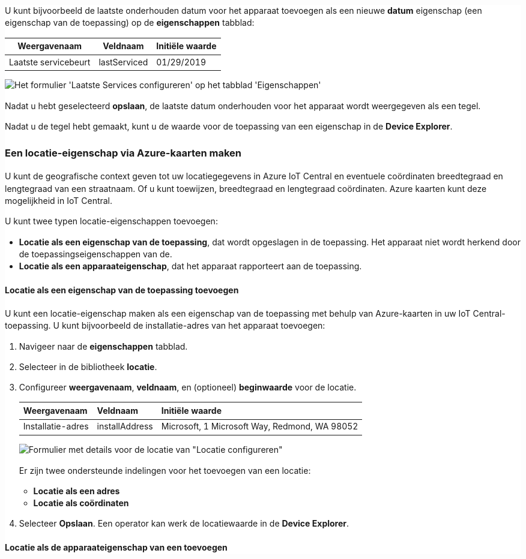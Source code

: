 U kunt bijvoorbeeld de laatste onderhouden datum voor het apparaat toevoegen als een nieuwe **datum** eigenschap (een eigenschap van de toepassing) op de **eigenschappen** tabblad:

| Weergavenaam  | Veldnaam | Initiële waarde   |
| --------------| -----------|-----------------|
| Laatste servicebeurt      | lastServiced        | 01/29/2019     |

![Het formulier 'Laatste Services configureren' op het tabblad 'Eigenschappen'](./media/howto-set-up-template/propertiesform.png)

Nadat u hebt geselecteerd **opslaan**, de laatste datum onderhouden voor het apparaat wordt weergegeven als een tegel.

Nadat u de tegel hebt gemaakt, kunt u de waarde voor de toepassing van een eigenschap in de **Device Explorer**.

### <a name="create-a-location-property-through-azure-maps"></a>Een locatie-eigenschap via Azure-kaarten maken

U kunt de geografische context geven tot uw locatiegegevens in Azure IoT Central en eventuele coördinaten breedtegraad en lengtegraad van een straatnaam. Of u kunt toewijzen, breedtegraad en lengtegraad coördinaten. Azure kaarten kunt deze mogelijkheid in IoT Central.

U kunt twee typen locatie-eigenschappen toevoegen:

- **Locatie als een eigenschap van de toepassing**, dat wordt opgeslagen in de toepassing. Het apparaat niet wordt herkend door de toepassingseigenschappen van de.
- **Locatie als een apparaateigenschap**, dat het apparaat rapporteert aan de toepassing.

#### <a name="add-location-as-an-application-property"></a>Locatie als een eigenschap van de toepassing toevoegen

U kunt een locatie-eigenschap maken als een eigenschap van de toepassing met behulp van Azure-kaarten in uw IoT Central-toepassing. U kunt bijvoorbeeld de installatie-adres van het apparaat toevoegen:

1. Navigeer naar de **eigenschappen** tabblad.

2. Selecteer in de bibliotheek **locatie**.

3. Configureer **weergavenaam**, **veldnaam**, en (optioneel) **beginwaarde** voor de locatie.

    | Weergavenaam  | Veldnaam | Initiële waarde |
    | --------------| -----------|---------| 
    | Installatie-adres | installAddress | Microsoft, 1 Microsoft Way, Redmond, WA 98052   |

   ![Formulier met details voor de locatie van "Locatie configureren"](./media/howto-set-up-template/locationcloudproperty2.png)

   Er zijn twee ondersteunde indelingen voor het toevoegen van een locatie:
   - **Locatie als een adres**
   - **Locatie als coördinaten**

4. Selecteer **Opslaan**. Een operator kan werk de locatiewaarde in de **Device Explorer**.

#### <a name="add-location-as-a-device-property"></a>Locatie als de apparaateigenschap van een toevoegen

